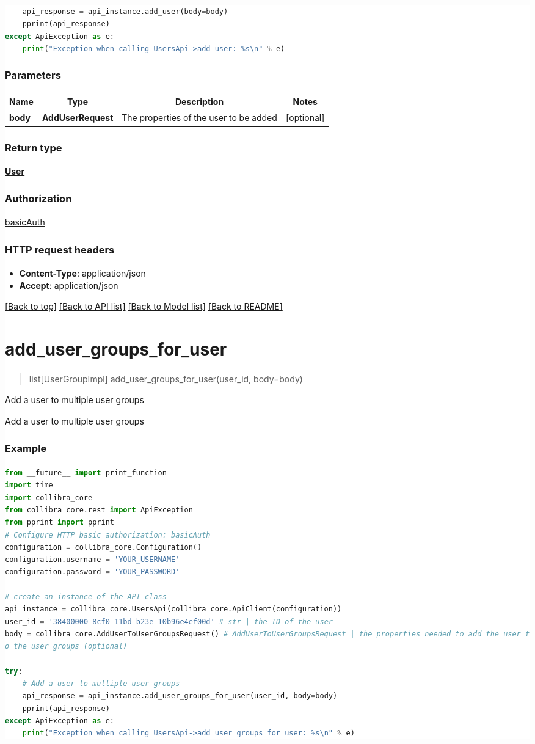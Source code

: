 ```python
    api_response = api_instance.add_user(body=body)
    pprint(api_response)
except ApiException as e:
    print("Exception when calling UsersApi->add_user: %s\n" % e)
```

### Parameters

Name | Type | Description  | Notes
------------- | ------------- | ------------- | -------------
 **body** | [**AddUserRequest**](AddUserRequest.md)| The properties of the user to be added | [optional] 

### Return type

[**User**](User.md)

### Authorization

[basicAuth](../README.md#basicAuth)

### HTTP request headers

 - **Content-Type**: application/json
 - **Accept**: application/json

[[Back to top]](#) [[Back to API list]](../README.md#documentation-for-api-endpoints) [[Back to Model list]](../README.md#documentation-for-models) [[Back to README]](../README.md)

# **add_user_groups_for_user**
> list[UserGroupImpl] add_user_groups_for_user(user_id, body=body)

Add a user to multiple user groups

Add a user to multiple user groups

### Example
```python
from __future__ import print_function
import time
import collibra_core
from collibra_core.rest import ApiException
from pprint import pprint
# Configure HTTP basic authorization: basicAuth
configuration = collibra_core.Configuration()
configuration.username = 'YOUR_USERNAME'
configuration.password = 'YOUR_PASSWORD'

# create an instance of the API class
api_instance = collibra_core.UsersApi(collibra_core.ApiClient(configuration))
user_id = '38400000-8cf0-11bd-b23e-10b96e4ef00d' # str | the ID of the user
body = collibra_core.AddUserToUserGroupsRequest() # AddUserToUserGroupsRequest | the properties needed to add the user to the user groups (optional)

try:
    # Add a user to multiple user groups
    api_response = api_instance.add_user_groups_for_user(user_id, body=body)
    pprint(api_response)
except ApiException as e:
    print("Exception when calling UsersApi->add_user_groups_for_user: %s\n" % e)
```
